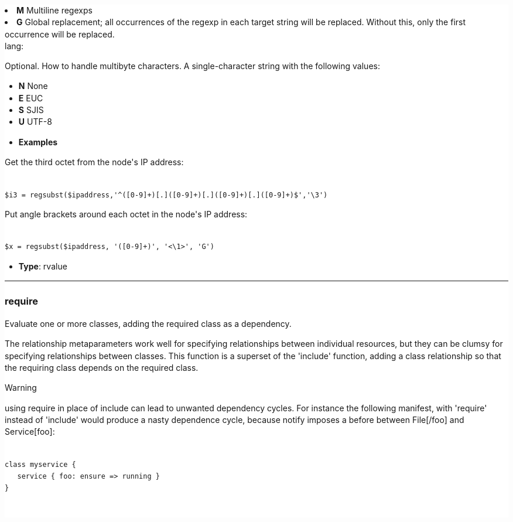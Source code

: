 <li><strong>M</strong>         Multiline regexps</li>
<li><strong>G</strong>         Global replacement; all occurrences of the regexp in each target string will be replaced.  Without this, only the first occurrence will be replaced.</li>
</ul>
</td>
</tr>
<tr><th>lang:</th><td><p>Optional.  How to handle multibyte characters.  A single-character string with the following values:</p>
<ul>
<li><strong>N</strong>         None</li>
<li><strong>E</strong>         EUC</li>
<li><strong>S</strong>         SJIS</li>
<li><strong>U</strong>         UTF-8</li>
</ul>
</td>
</tr>
</tbody>
</table>
<ul>
<li><strong>Examples</strong></li>
</ul>
<p>Get the third octet from the node's IP address:</p>
<pre><code>
$i3 = regsubst($ipaddress,'^([0-9]+)[.]([0-9]+)[.]([0-9]+)[.]([0-9]+)$','\3')
</code></pre>
<p>Put angle brackets around each octet in the node's IP address:</p>
<pre><code>
$x = regsubst($ipaddress, '([0-9]+)', '&lt;\1&gt;', 'G')
</code></pre>
<ul>
<li><strong>Type</strong>: rvalue</li>
</ul>


----------------

### require

<p>Evaluate one or more classes,  adding the required class as a dependency.</p>
<p>The relationship metaparameters work well for specifying relationships
between individual resources, but they can be clumsy for specifying
relationships between classes.  This function is a superset of the
'include' function, adding a class relationship so that the requiring
class depends on the required class.</p>

<p>Warning</p>
<p>using require in place of include can lead to unwanted dependency cycles.
For instance the following manifest, with 'require' instead of 'include'
would produce a nasty dependence cycle, because notify imposes a before
between File[/foo] and Service[foo]:</p>
<pre><code>
class myservice {
   service { foo: ensure =&gt; running }
}
